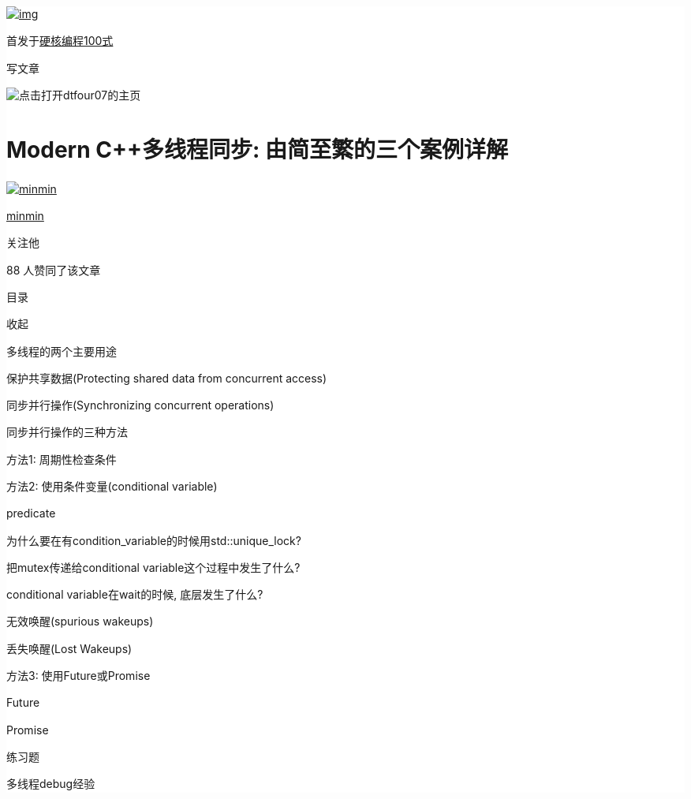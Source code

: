 [![img](https://zhuanlan.zhihu.com/p/607028487)
](javascript:void(0))



首发于[硬核编程100式](https://www.zhihu.com/column/hardcore100)



写文章

![点击打开dtfour07的主页](https://pic1.zhimg.com/v2-abed1a8c04700ba7d72b45195223e0ff_l.jpg?source=32738c0c)

# Modern C++多线程同步: 由简至繁的三个案例详解

[![minmin](https://pic1.zhimg.com/v2-9853faf82b95f5801d0ab3006e06babc_l.jpg?source=172ae18b)](https://www.zhihu.com/people/minc)

[minmin](https://www.zhihu.com/people/minc)

关注他

88 人赞同了该文章



目录

收起

多线程的两个主要用途

保护共享数据(Protecting shared data from concurrent access)

同步并行操作(Synchronizing concurrent operations)

同步并行操作的三种方法

方法1: 周期性检查条件

方法2: 使用条件变量(conditional variable)

predicate

为什么要在有condition_variable的时候用std::unique_lock?

把mutex传递给conditional variable这个过程中发生了什么?

conditional variable在wait的时候, 底层发生了什么?

无效唤醒(spurious wakeups)

丢失唤醒(Lost Wakeups)

方法3: 使用Future或Promise

Future

Promise

练习题

多线程debug经验

